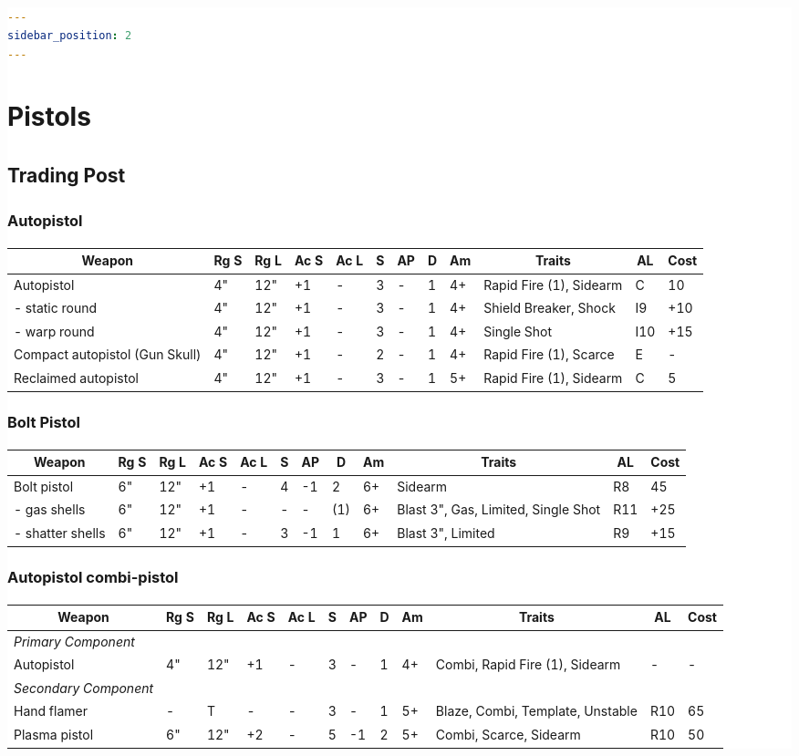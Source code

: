```yaml
---
sidebar_position: 2
---
```


# Pistols

## Trading Post[](https://necrovox.org/docs/armoury/basic-weapons#trading-post "Direct link to Trading Post")

### Autopistol[](https://necrovox.org/docs/armoury/basic-weapons#autopistol "Direct link to Autopistol")

| Weapon | Rg S | Rg L | Ac S | Ac L | S | AP | D | Am | Traits | AL | Cost |
| --- | --- | --- | --- | --- | --- | --- | --- | --- | --- | --- | --- |
| Autopistol | 4" | 12" | +1 | \- | 3 | \- | 1 | 4+ | Rapid Fire (1), Sidearm | C | 10 |
| \- static round | 4" | 12" | +1 | \- | 3 | \- | 1 | 4+ | Shield Breaker, Shock | I9 | +10 |
| \- warp round | 4" | 12" | +1 | \- | 3 | \- | 1 | 4+ | Single Shot | I10 | +15 |
| Compact autopistol (Gun Skull) | 4" | 12" | +1 | \- | 2 | \- | 1 | 4+ | Rapid Fire (1), Scarce | E | \- |
| Reclaimed autopistol | 4" | 12" | +1 | \- | 3 | \- | 1 | 5+ | Rapid Fire (1), Sidearm | C | 5 |

### Bolt Pistol[](https://necrovox.org/docs/armoury/basic-weapons#bolt-pistol "Direct link to Bolt Pistol")

| Weapon | Rg S | Rg L | Ac S | Ac L | S | AP | D | Am | Traits | AL | Cost |
| --- | --- | --- | --- | --- | --- | --- | --- | --- | --- | --- | --- |
| Bolt pistol | 6" | 12" | +1 | \- | 4 | \-1 | 2 | 6+ | Sidearm | R8 | 45 |
| \- gas shells | 6" | 12" | +1 | \- | \- | \- | (1) | 6+ | Blast 3", Gas, Limited, Single Shot | R11 | +25 |
| \- shatter shells | 6" | 12" | +1 | \- | 3 | \-1 | 1 | 6+ | Blast 3", Limited | R9 | +15 |

### Autopistol combi-pistol[](https://necrovox.org/docs/armoury/basic-weapons#autopistol-combi-pistol "Direct link to Autopistol combi-pistol")

| Weapon | Rg S | Rg L | Ac S | Ac L | S | AP | D | Am | Traits | AL | Cost |
| --- | --- | --- | --- | --- | --- | --- | --- | --- | --- | --- | --- |
| _Primary Component_ |  |  |  |  |  |  |  |  |  |  |  |
| Autopistol | 4" | 12" | +1 | \- | 3 | \- | 1 | 4+ | Combi, Rapid Fire (1), Sidearm | \- | \- |
| _Secondary Component_ |  |  |  |  |  |  |  |  |  |  |  |
| Hand flamer | \- | T | \- | \- | 3 | \- | 1 | 5+ | Blaze, Combi, Template, Unstable | R10 | 65 |
| Plasma pistol | 6" | 12" | +2 | \- | 5 | \-1 | 2 | 5+ | Combi, Scarce, Sidearm | R10 | 50 |
